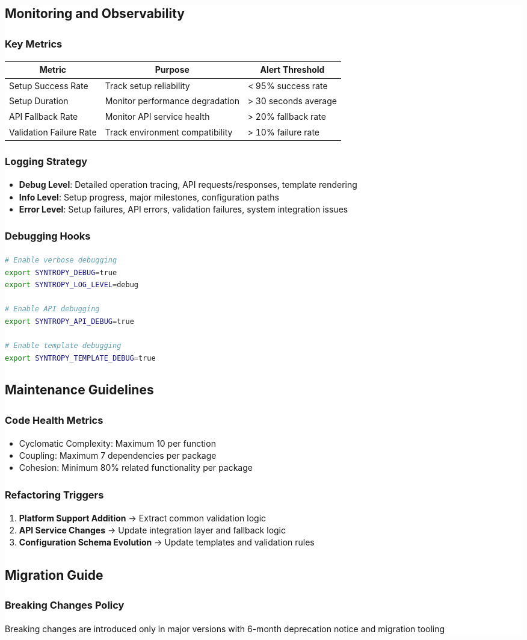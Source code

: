 ## Monitoring and Observability

### Key Metrics
| Metric | Purpose | Alert Threshold |
|--------|---------|-----------------|
| Setup Success Rate | Track setup reliability | < 95% success rate |
| Setup Duration | Monitor performance degradation | > 30 seconds average |
| API Fallback Rate | Monitor API service health | > 20% fallback rate |
| Validation Failure Rate | Track environment compatibility | > 10% failure rate |

### Logging Strategy
- **Debug Level**: Detailed operation tracing, API requests/responses, template rendering
- **Info Level**: Setup progress, major milestones, configuration paths
- **Error Level**: Setup failures, API errors, validation failures, system integration issues

### Debugging Hooks
```bash
# Enable verbose debugging
export SYNTROPY_DEBUG=true
export SYNTROPY_LOG_LEVEL=debug

# Enable API debugging
export SYNTROPY_API_DEBUG=true

# Enable template debugging
export SYNTROPY_TEMPLATE_DEBUG=true
```

## Maintenance Guidelines

### Code Health Metrics
- Cyclomatic Complexity: Maximum 10 per function
- Coupling: Maximum 7 dependencies per package
- Cohesion: Minimum 80% related functionality per package

### Refactoring Triggers
1. **Platform Support Addition** → Extract common validation logic
2. **API Service Changes** → Update integration layer and fallback logic
3. **Configuration Schema Evolution** → Update templates and validation rules

## Migration Guide

### Breaking Changes Policy
Breaking changes are introduced only in major versions with 6-month deprecation notice and migration tooling
